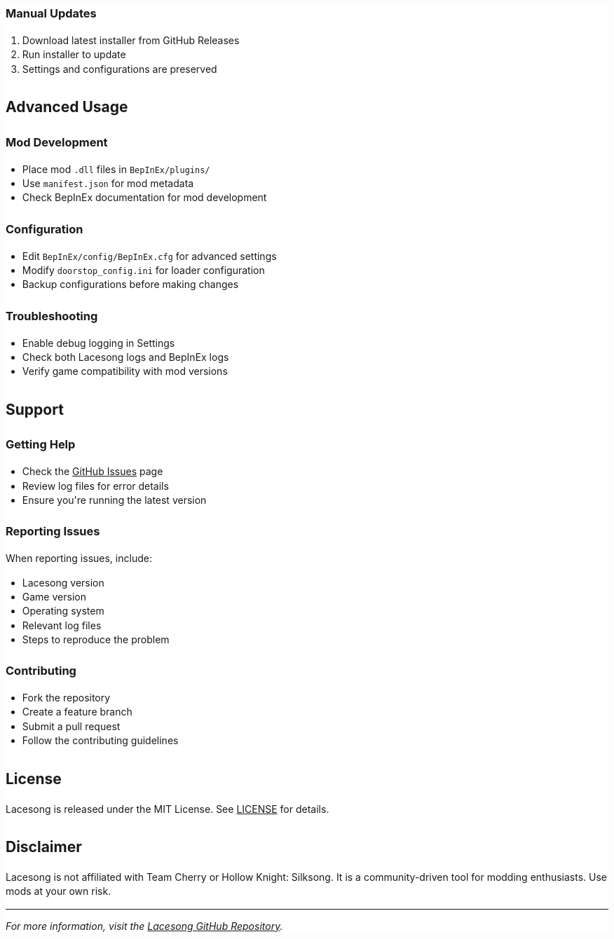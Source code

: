 ### Manual Updates
1. Download latest installer from GitHub Releases
2. Run installer to update
3. Settings and configurations are preserved

## Advanced Usage

### Mod Development
- Place mod `.dll` files in `BepInEx/plugins/`
- Use `manifest.json` for mod metadata
- Check BepInEx documentation for mod development

### Configuration
- Edit `BepInEx/config/BepInEx.cfg` for advanced settings
- Modify `doorstop_config.ini` for loader configuration
- Backup configurations before making changes

### Troubleshooting
- Enable debug logging in Settings
- Check both Lacesong logs and BepInEx logs
- Verify game compatibility with mod versions

## Support

### Getting Help
- Check the [GitHub Issues](https://github.com/YourOrg/Lacesong/issues) page
- Review log files for error details
- Ensure you're running the latest version

### Reporting Issues
When reporting issues, include:
- Lacesong version
- Game version
- Operating system
- Relevant log files
- Steps to reproduce the problem

### Contributing
- Fork the repository
- Create a feature branch
- Submit a pull request
- Follow the contributing guidelines

## License

Lacesong is released under the MIT License. See [LICENSE](LICENSE) for details.

## Disclaimer

Lacesong is not affiliated with Team Cherry or Hollow Knight: Silksong. It is a community-driven tool for modding enthusiasts. Use mods at your own risk.

---

*For more information, visit the [Lacesong GitHub Repository](https://github.com/YourOrg/Lacesong).*
